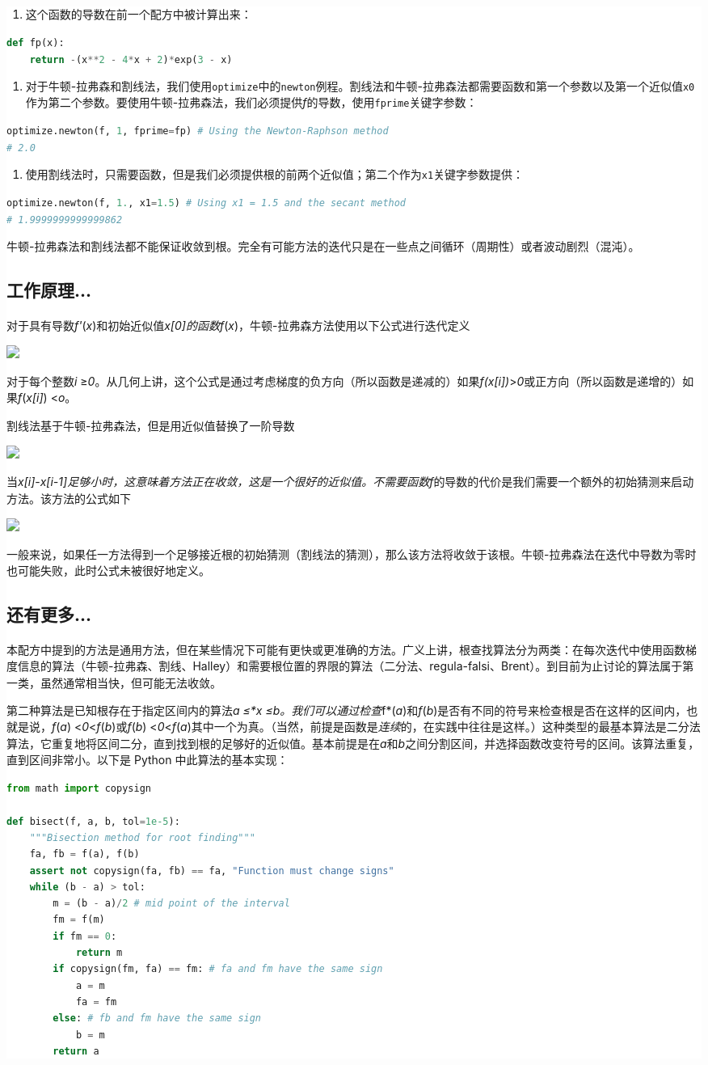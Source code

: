 1.  这个函数的导数在前一个配方中被计算出来：

```py
def fp(x):
    return -(x**2 - 4*x + 2)*exp(3 - x)
```

1.  对于牛顿-拉弗森和割线法，我们使用`optimize`中的`newton`例程。割线法和牛顿-拉弗森法都需要函数和第一个参数以及第一个近似值`x0`作为第二个参数。要使用牛顿-拉弗森法，我们必须提供*f*的导数，使用`fprime`关键字参数：

```py
optimize.newton(f, 1, fprime=fp) # Using the Newton-Raphson method
# 2.0
```

1.  使用割线法时，只需要函数，但是我们必须提供根的前两个近似值；第二个作为`x1`关键字参数提供：

```py
optimize.newton(f, 1., x1=1.5) # Using x1 = 1.5 and the secant method
# 1.9999999999999862
```

牛顿-拉弗森法和割线法都不能保证收敛到根。完全有可能方法的迭代只是在一些点之间循环（周期性）或者波动剧烈（混沌）。

## 工作原理...

对于具有导数*f'*(*x*)和初始近似值*x[0]*的函数*f*(*x*)，牛顿-拉弗森方法使用以下公式进行迭代定义

![](img/f3f99361-b4f0-4dde-8420-e7e76aa123a3.png)

对于每个整数*i* ≥*0*。从几何上讲，这个公式是通过考虑梯度的负方向（所以函数是递减的）如果*f(x[i])*>*0*或正方向（所以函数是递增的）如果*f*(*x[i]*) <*o*。

割线法基于牛顿-拉弗森法，但是用近似值替换了一阶导数

![](img/f2412966-ce93-4807-8fb9-cadb324252e5.png)

当*x[i]*-*x[i-1]*足够小时，这意味着方法正在收敛，这是一个很好的近似值。不需要函数*f*的导数的代价是我们需要一个额外的初始猜测来启动方法。该方法的公式如下

![](img/85704de4-933f-4fd1-86a4-792565350241.png)

一般来说，如果任一方法得到一个足够接近根的初始猜测（割线法的猜测），那么该方法将收敛于该根。牛顿-拉弗森法在迭代中导数为零时也可能失败，此时公式未被很好地定义。

## 还有更多...

本配方中提到的方法是通用方法，但在某些情况下可能有更快或更准确的方法。广义上讲，根查找算法分为两类：在每次迭代中使用函数梯度信息的算法（牛顿-拉弗森、割线、Halley）和需要根位置的界限的算法（二分法、regula-falsi、Brent）。到目前为止讨论的算法属于第一类，虽然通常相当快，但可能无法收敛。

第二种算法是已知根存在于指定区间内的算法*a ≤**x* ≤*b*。我们可以通过检查*f*(*a*)和*f*(*b*)是否有不同的符号来检查根是否在这样的区间内，也就是说，*f*(*a*) <*0*<*f*(*b*)或*f*(*b*) <*0*<*f*(*a*)其中一个为真。（当然，前提是函数是*连续*的，在实践中往往是这样。）这种类型的最基本算法是二分法算法，它重复地将区间二分，直到找到根的足够好的近似值。基本前提是在*a*和*b*之间分割区间，并选择函数改变符号的区间。该算法重复，直到区间非常小。以下是 Python 中此算法的基本实现：

```py
from math import copysign

def bisect(f, a, b, tol=1e-5):
    """Bisection method for root finding"""
    fa, fb = f(a), f(b)
    assert not copysign(fa, fb) == fa, "Function must change signs"
    while (b - a) > tol:
        m = (b - a)/2 # mid point of the interval
        fm = f(m)
        if fm == 0:
            return m
        if copysign(fm, fa) == fm: # fa and fm have the same sign
            a = m
            fa = fm
        else: # fb and fm have the same sign
            b = m
        return a
```